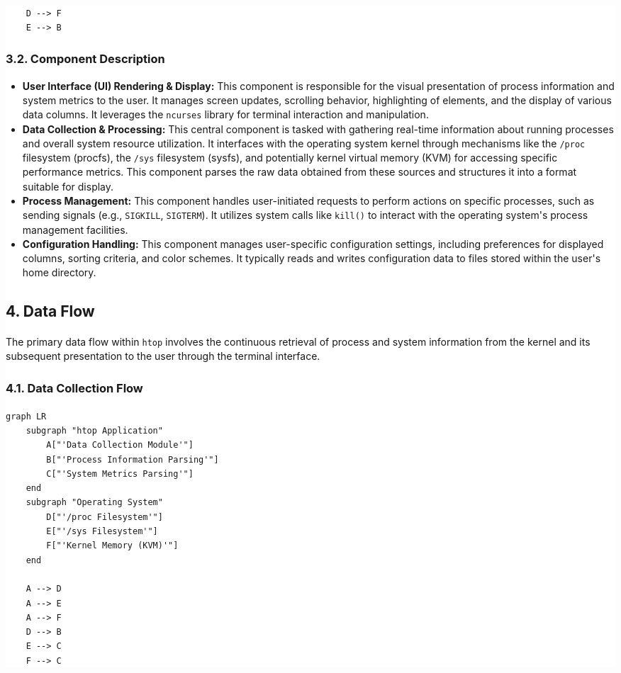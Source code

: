 ```mermaid
    D --> F
    E --> B
```

### 3.2. Component Description

*   **User Interface (UI) Rendering & Display:** This component is responsible for the visual presentation of process information and system metrics to the user. It manages screen updates, scrolling behavior, highlighting of elements, and the display of various data columns. It leverages the `ncurses` library for terminal interaction and manipulation.
*   **Data Collection & Processing:** This central component is tasked with gathering real-time information about running processes and overall system resource utilization. It interfaces with the operating system kernel through mechanisms like the `/proc` filesystem (procfs), the `/sys` filesystem (sysfs), and potentially kernel virtual memory (KVM) for accessing specific performance metrics. This component parses the raw data obtained from these sources and structures it into a format suitable for display.
*   **Process Management:** This component handles user-initiated requests to perform actions on specific processes, such as sending signals (e.g., `SIGKILL`, `SIGTERM`). It utilizes system calls like `kill()` to interact with the operating system's process management facilities.
*   **Configuration Handling:** This component manages user-specific configuration settings, including preferences for displayed columns, sorting criteria, and color schemes. It typically reads and writes configuration data to files stored within the user's home directory.

## 4. Data Flow

The primary data flow within `htop` involves the continuous retrieval of process and system information from the kernel and its subsequent presentation to the user through the terminal interface.

### 4.1. Data Collection Flow

```mermaid
graph LR
    subgraph "htop Application"
        A["'Data Collection Module'"]
        B["'Process Information Parsing'"]
        C["'System Metrics Parsing'"]
    end
    subgraph "Operating System"
        D["'/proc Filesystem'"]
        E["'/sys Filesystem'"]
        F["'Kernel Memory (KVM)'"]
    end

    A --> D
    A --> E
    A --> F
    D --> B
    E --> C
    F --> C
```
